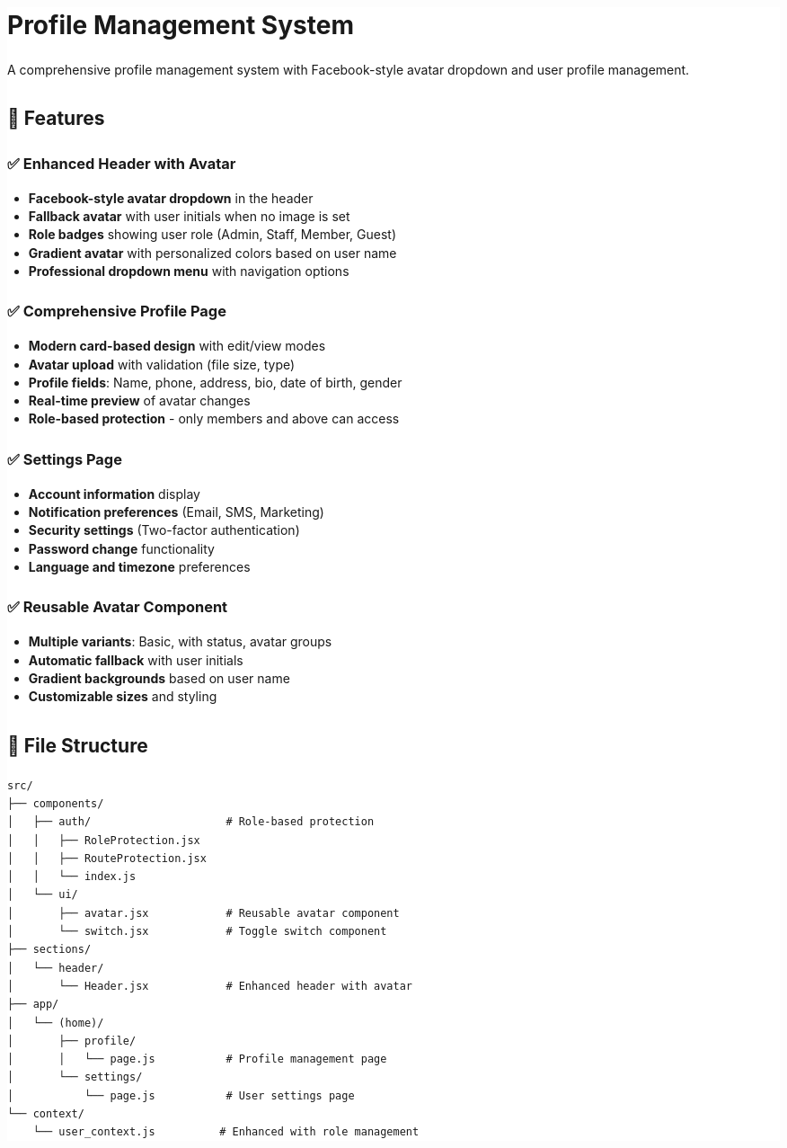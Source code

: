 # Profile Management System

A comprehensive profile management system with Facebook-style avatar dropdown and user profile management.

## 🎯 Features

### ✅ Enhanced Header with Avatar
- **Facebook-style avatar dropdown** in the header
- **Fallback avatar** with user initials when no image is set  
- **Role badges** showing user role (Admin, Staff, Member, Guest)
- **Gradient avatar** with personalized colors based on user name
- **Professional dropdown menu** with navigation options

### ✅ Comprehensive Profile Page
- **Modern card-based design** with edit/view modes
- **Avatar upload** with validation (file size, type)
- **Profile fields**: Name, phone, address, bio, date of birth, gender
- **Real-time preview** of avatar changes
- **Role-based protection** - only members and above can access

### ✅ Settings Page
- **Account information** display
- **Notification preferences** (Email, SMS, Marketing)
- **Security settings** (Two-factor authentication)  
- **Password change** functionality
- **Language and timezone** preferences

### ✅ Reusable Avatar Component
- **Multiple variants**: Basic, with status, avatar groups
- **Automatic fallback** with user initials
- **Gradient backgrounds** based on user name
- **Customizable sizes** and styling

## 📁 File Structure

```
src/
├── components/
│   ├── auth/                     # Role-based protection
│   │   ├── RoleProtection.jsx
│   │   ├── RouteProtection.jsx
│   │   └── index.js
│   └── ui/
│       ├── avatar.jsx            # Reusable avatar component
│       └── switch.jsx            # Toggle switch component
├── sections/
│   └── header/
│       └── Header.jsx            # Enhanced header with avatar
├── app/
│   └── (home)/
│       ├── profile/
│       │   └── page.js           # Profile management page
│       └── settings/
│           └── page.js           # User settings page
└── context/
    └── user_context.js          # Enhanced with role management
```
